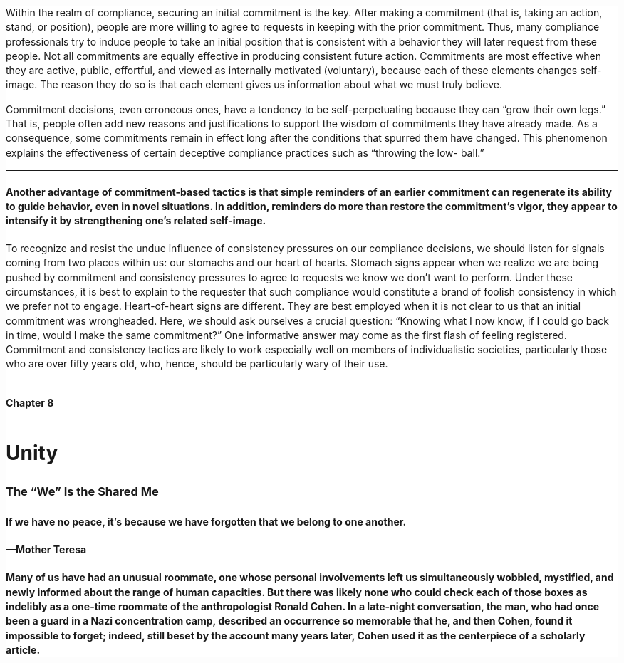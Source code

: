  Within the realm of compliance, securing an initial commitment is the key. After making a commitment (that is, taking an action, stand, or position), people are more willing to agree to requests in keeping with the prior commitment. Thus, many compliance professionals try to induce people to take an initial position that is consistent with a behavior they will later request from these people. Not all commitments are equally effective in producing consistent future action. Commitments are most effective when they are active, public, effortful, and viewed as internally motivated (voluntary), because each of these elements changes self-image. The reason they do so is that each element gives us information about what we must truly believe.

 Commitment decisions, even erroneous ones, have a tendency to be self-perpetuating because they can “grow their own legs.” That is, people often add new reasons and justifications to support the wisdom of commitments they have already made. As a consequence, some commitments remain in effect long after the conditions that spurred them have changed. This phenomenon explains the effectiveness of certain deceptive compliance practices such as “throwing the low- ball.”

-----

#### Another advantage of commitment-based tactics is that simple reminders of an earlier commitment can regenerate its ability to guide behavior, even in novel situations. In addition, reminders do more than restore the commitment’s vigor, they appear to intensify it by strengthening one’s related self-image.

 To recognize and resist the undue influence of consistency pressures on our compliance decisions, we should listen for signals coming from two places within us: our stomachs and our heart of hearts. Stomach signs appear when we realize we are being pushed by commitment and consistency pressures to agree to requests we know we don’t want to perform. Under these circumstances, it is best to explain to the requester that such compliance would constitute a brand of foolish consistency in which we prefer not to engage. Heart-of-heart signs are different. They are best employed when it is not clear to us that an initial commitment was wrongheaded. Here, we should ask ourselves a crucial question: “Knowing what I now know, if I could go back in time, would I make the same commitment?” One informative answer may come as the first flash of feeling registered. Commitment and consistency tactics are likely to work especially well on members of individualistic societies, particularly those who are over fifty years old, who, hence, should be particularly wary of their use.



-----

#### Chapter 8
# Unity

### The “We” Is the Shared Me

#### If we have no peace, it’s because we have forgotten that we belong to one another.

**—Mother Teresa**

#### Many of us have had an unusual roommate, one whose personal involvements left us simultaneously wobbled, mystified, and newly informed about the range of human capacities. But there was likely none who could check each of those boxes as indelibly as a one-time roommate of the anthropologist Ronald Cohen. In a late-night conversation, the man, who had once been a guard in a Nazi concentration camp, described an occurrence so memorable that he, and then Cohen, found it impossible to forget; indeed, still beset by the account many years later, Cohen used it as the centerpiece of a scholarly article.